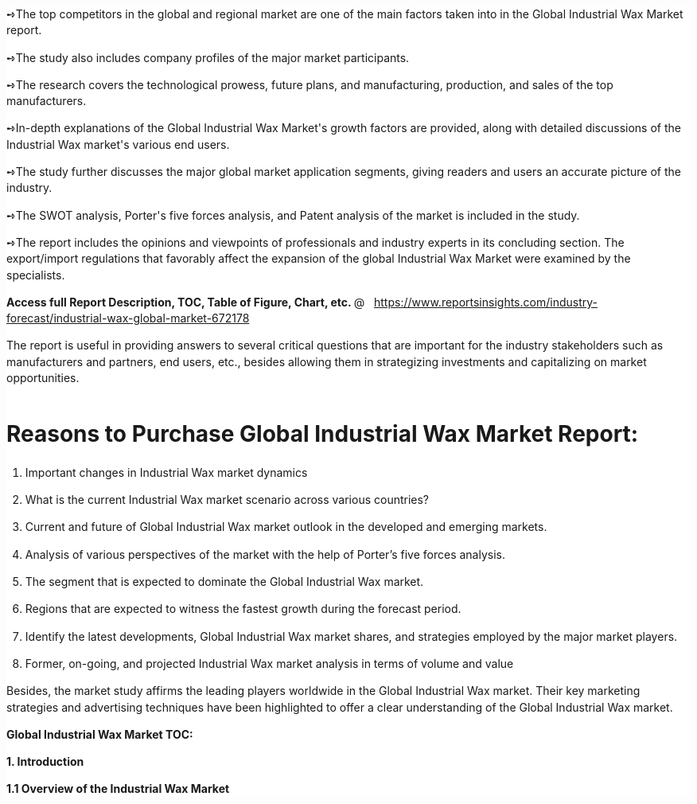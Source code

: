 ➺The top competitors in the global and regional market are one of the main factors taken into in the Global Industrial Wax Market report.

➺The study also includes company profiles of the major market participants.

➺The research covers the technological prowess, future plans, and manufacturing, production, and sales of the top manufacturers.

➺In-depth explanations of the Global Industrial Wax Market's growth factors are provided, along with detailed discussions of the Industrial Wax market's various end users.

➺The study further discusses the major global market application segments, giving readers and users an accurate picture of the industry.

➺The SWOT analysis, Porter's five forces analysis, and Patent analysis of the market is included in the study.

➺The report includes the opinions and viewpoints of professionals and industry experts in its concluding section. The export/import regulations that favorably affect the expansion of the global Industrial Wax Market were examined by the specialists.

<strong>Access full Report Description, TOC, Table of Figure, Chart, etc. </strong>@   <a href=https://www.reportsinsights.com/industry-forecast/industrial-wax-global-market-672178 style=color:#0000ff;>https://www.reportsinsights.com/industry-forecast/industrial-wax-global-market-672178</a>

The report is useful in providing answers to several critical questions that are important for the industry stakeholders such as manufacturers and partners, end users, etc., besides allowing them in strategizing investments and capitalizing on market opportunities.

# <strong>Reasons to Purchase Global Industrial Wax Market Report:</strong>

1. Important changes in Industrial Wax market dynamics

2. What is the current Industrial Wax market scenario across various countries?

3. Current and future of Global Industrial Wax market outlook in the developed and emerging markets.

4. Analysis of various perspectives of the market with the help of Porter’s five forces analysis.

5. The segment that is expected to dominate the Global Industrial Wax market.

6. Regions that are expected to witness the fastest growth during the forecast period.

7. Identify the latest developments, Global Industrial Wax market shares, and strategies employed by the major market players.

8. Former, on-going, and projected Industrial Wax market analysis in terms of volume and value

Besides, the market study affirms the leading players worldwide in the Global Industrial Wax market. Their key marketing strategies and advertising techniques have been highlighted to offer a clear understanding of the Global Industrial Wax market.

<strong>Global Industrial Wax Market TOC:</strong>

<strong>1. Introduction</strong>

<strong>1.1 Overview of the Industrial Wax Market</strong>
